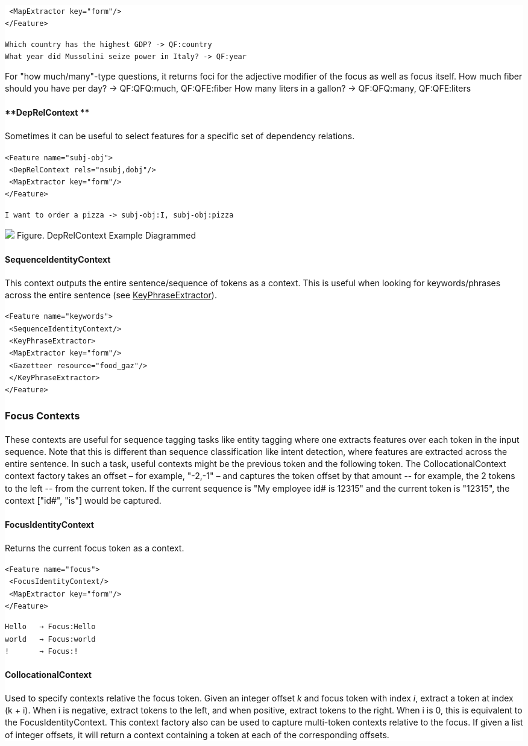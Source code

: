 ``` text
 <MapExtractor key="form"/>
</Feature>
```
    Which country has the highest GDP? -> QF:country
    What year did Mussolini seize power in Italy? -> QF:year
For "how much/many"-type questions, it returns foci for the adjective modifier of the focus as well as focus itself.
    How much fiber should you have per day? -> QF:QFQ:much, QF:QFE:fiber
    How many liters in a gallon? -> QF:QFQ:many, QF:QFE:liters
#### **DepRelContext **
Sometimes it can be useful to select features for a specific set of dependency relations.
``` text
<Feature name="subj-obj">
 <DepRelContext rels="nsubj,dobj"/>
 <MapExtractor key="form"/>
</Feature>
```
    I want to order a pizza -> subj-obj:I, subj-obj:pizza
![](attachments/11939753/11939760.png)
Figure. DepRelContext Example Diagrammed
#### **SequenceIdentityContext**
This context outputs the entire sentence/sequence of tokens as a context. This is useful when looking for keywords/phrases across the entire sentence (see [KeyPhraseExtractor](#AppendixB:FeatureExtraction-KeyPhraseExtractor)).
``` text
<Feature name="keywords">
 <SequenceIdentityContext/>
 <KeyPhraseExtractor>
 <MapExtractor key="form"/>
 <Gazetteer resource="food_gaz"/>
 </KeyPhraseExtractor>
</Feature>
```
### Focus Contexts
These contexts are useful for sequence tagging tasks like entity tagging where one extracts features over each token in the input sequence.
Note that this is different than sequence classification like intent detection, where features are extracted across the entire sentence. In such a task, useful contexts might be the previous token and the following token. The CollocationalContext context factory takes an offset – for example, "-2,-1" – and captures the token offset by that amount -- for example, the 2 tokens to the left -- from the current token. If the current sequence is "My employee id# is 12315" and the current token is "12315", the context \["id#", "is"\] would be captured.
#### **FocusIdentityContext**
Returns the current focus token as a context.
``` text
<Feature name="focus">
 <FocusIdentityContext/>
 <MapExtractor key="form"/>
</Feature>
```
    Hello   → Focus:Hello
    world   → Focus:world
    !       → Focus:!
#### **CollocationalContext**
Used to specify contexts relative the focus token. Given an integer offset *k* and focus token with index *i*, extract a token at index (k + i). When i is negative, extract tokens to the left, and when positive, extract tokens to the right. When i is 0, this is equivalent to the FocusIdentityContext.
This context factory also can be used to capture multi-token contexts relative to the focus. If given a list of integer offsets, it will return a context containing a token at each of the corresponding offsets.